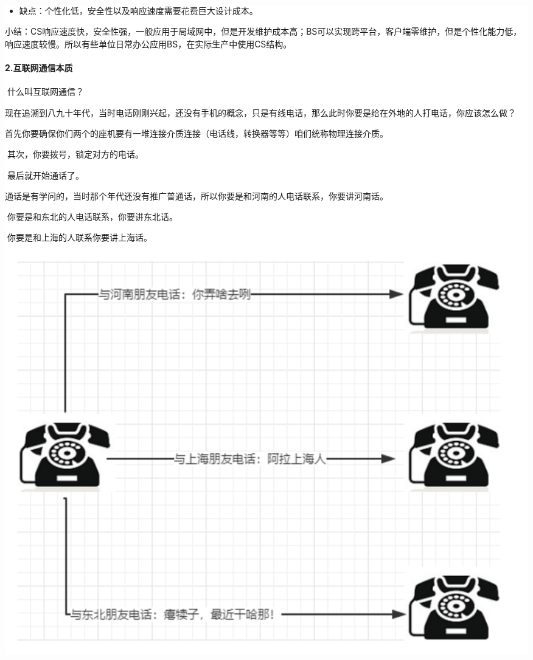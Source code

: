 + 缺点：个性化低，安全性以及响应速度需要花费巨大设计成本。

​    小结：CS响应速度快，安全性强，一般应用于局域网中，但是开发维护成本高；BS可以实现跨平台，客户端零维护，但是个性化能力低，响应速度较慢。所以有些单位日常办公应用BS，在实际生产中使用CS结构。



#### 2.互联网通信本质

​	什么叫互联网通信？

​	现在追溯到八九十年代，当时电话刚刚兴起，还没有手机的概念，只是有线电话，那么此时你要是给在外地的人打电话，你应该怎么做？

​	首先你要确保你们两个的座机要有一堆连接介质连接（电话线，转换器等等）咱们统称物理连接介质。

​	其次，你要拨号，锁定对方的电话。

​	最后就开始通话了。

​	通话是有学问的，当时那个年代还没有推广普通话，所以你要是和河南的人电话联系，你要讲河南话。

​	你要是和东北的人电话联系，你要讲东北话。

​	你要是和上海的人联系你要讲上海话。

![image-20190826162858870](assets/image-20190826162858870.png)

